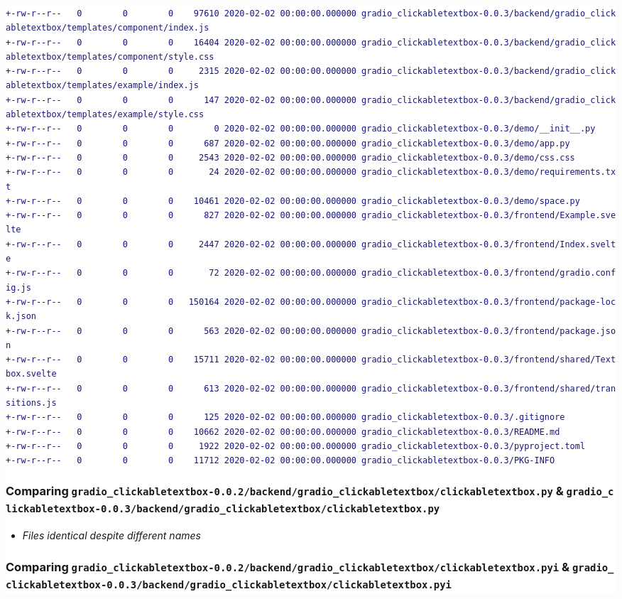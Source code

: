 ```diff
+-rw-r--r--   0        0        0    97610 2020-02-02 00:00:00.000000 gradio_clickabletextbox-0.0.3/backend/gradio_clickabletextbox/templates/component/index.js
+-rw-r--r--   0        0        0    16404 2020-02-02 00:00:00.000000 gradio_clickabletextbox-0.0.3/backend/gradio_clickabletextbox/templates/component/style.css
+-rw-r--r--   0        0        0     2315 2020-02-02 00:00:00.000000 gradio_clickabletextbox-0.0.3/backend/gradio_clickabletextbox/templates/example/index.js
+-rw-r--r--   0        0        0      147 2020-02-02 00:00:00.000000 gradio_clickabletextbox-0.0.3/backend/gradio_clickabletextbox/templates/example/style.css
+-rw-r--r--   0        0        0        0 2020-02-02 00:00:00.000000 gradio_clickabletextbox-0.0.3/demo/__init__.py
+-rw-r--r--   0        0        0      687 2020-02-02 00:00:00.000000 gradio_clickabletextbox-0.0.3/demo/app.py
+-rw-r--r--   0        0        0     2543 2020-02-02 00:00:00.000000 gradio_clickabletextbox-0.0.3/demo/css.css
+-rw-r--r--   0        0        0       24 2020-02-02 00:00:00.000000 gradio_clickabletextbox-0.0.3/demo/requirements.txt
+-rw-r--r--   0        0        0    10461 2020-02-02 00:00:00.000000 gradio_clickabletextbox-0.0.3/demo/space.py
+-rw-r--r--   0        0        0      827 2020-02-02 00:00:00.000000 gradio_clickabletextbox-0.0.3/frontend/Example.svelte
+-rw-r--r--   0        0        0     2447 2020-02-02 00:00:00.000000 gradio_clickabletextbox-0.0.3/frontend/Index.svelte
+-rw-r--r--   0        0        0       72 2020-02-02 00:00:00.000000 gradio_clickabletextbox-0.0.3/frontend/gradio.config.js
+-rw-r--r--   0        0        0   150164 2020-02-02 00:00:00.000000 gradio_clickabletextbox-0.0.3/frontend/package-lock.json
+-rw-r--r--   0        0        0      563 2020-02-02 00:00:00.000000 gradio_clickabletextbox-0.0.3/frontend/package.json
+-rw-r--r--   0        0        0    15711 2020-02-02 00:00:00.000000 gradio_clickabletextbox-0.0.3/frontend/shared/Textbox.svelte
+-rw-r--r--   0        0        0      613 2020-02-02 00:00:00.000000 gradio_clickabletextbox-0.0.3/frontend/shared/transitions.js
+-rw-r--r--   0        0        0      125 2020-02-02 00:00:00.000000 gradio_clickabletextbox-0.0.3/.gitignore
+-rw-r--r--   0        0        0    10662 2020-02-02 00:00:00.000000 gradio_clickabletextbox-0.0.3/README.md
+-rw-r--r--   0        0        0     1922 2020-02-02 00:00:00.000000 gradio_clickabletextbox-0.0.3/pyproject.toml
+-rw-r--r--   0        0        0    11712 2020-02-02 00:00:00.000000 gradio_clickabletextbox-0.0.3/PKG-INFO
```

### Comparing `gradio_clickabletextbox-0.0.2/backend/gradio_clickabletextbox/clickabletextbox.py` & `gradio_clickabletextbox-0.0.3/backend/gradio_clickabletextbox/clickabletextbox.py`

 * *Files identical despite different names*

### Comparing `gradio_clickabletextbox-0.0.2/backend/gradio_clickabletextbox/clickabletextbox.pyi` & `gradio_clickabletextbox-0.0.3/backend/gradio_clickabletextbox/clickabletextbox.pyi`
